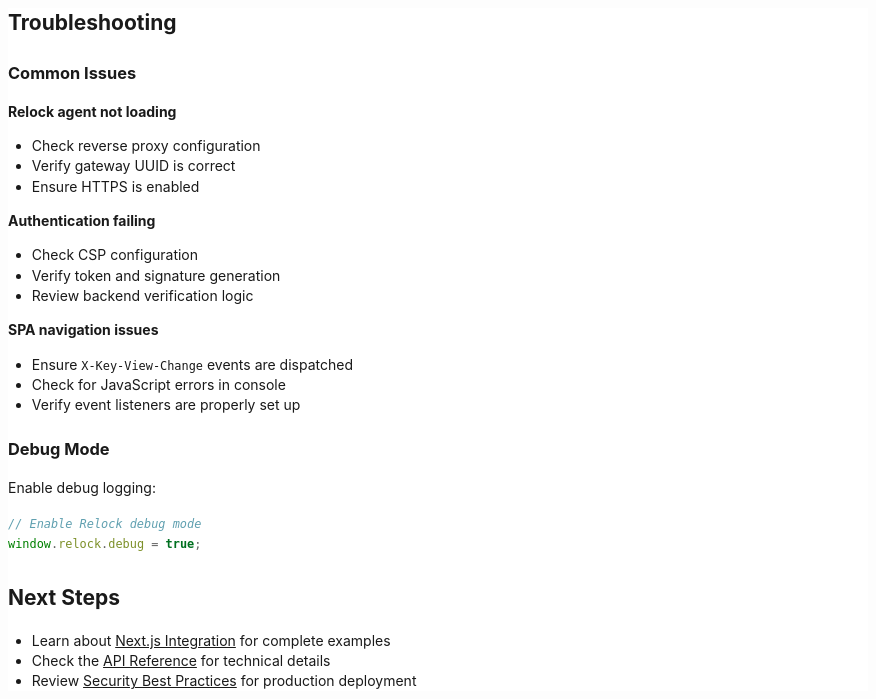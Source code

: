 ## Troubleshooting

### Common Issues

**Relock agent not loading**
- Check reverse proxy configuration
- Verify gateway UUID is correct
- Ensure HTTPS is enabled

**Authentication failing**
- Check CSP configuration
- Verify token and signature generation
- Review backend verification logic

**SPA navigation issues**
- Ensure `X-Key-View-Change` events are dispatched
- Check for JavaScript errors in console
- Verify event listeners are properly set up

### Debug Mode

Enable debug logging:

```javascript
// Enable Relock debug mode
window.relock.debug = true;
```

## Next Steps

- Learn about [Next.js Integration](./nextjs-integration) for complete examples
- Check the [API Reference](../api) for technical details
- Review [Security Best Practices](../security/best-practices) for production deployment